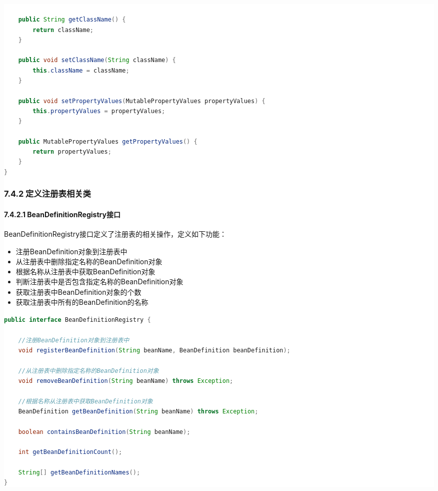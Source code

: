 ```java

    public String getClassName() {
        return className;
    }

    public void setClassName(String className) {
        this.className = className;
    }

    public void setPropertyValues(MutablePropertyValues propertyValues) {
        this.propertyValues = propertyValues;
    }

    public MutablePropertyValues getPropertyValues() {
        return propertyValues;
    }
}
```



### 7.4.2 定义注册表相关类

#### 7.4.2.1 BeanDefinitionRegistry接口

BeanDefinitionRegistry接口定义了注册表的相关操作，定义如下功能：

* 注册BeanDefinition对象到注册表中
* 从注册表中删除指定名称的BeanDefinition对象
* 根据名称从注册表中获取BeanDefinition对象
* 判断注册表中是否包含指定名称的BeanDefinition对象
* 获取注册表中BeanDefinition对象的个数
* 获取注册表中所有的BeanDefinition的名称

```java
public interface BeanDefinitionRegistry {

    //注册BeanDefinition对象到注册表中
    void registerBeanDefinition(String beanName, BeanDefinition beanDefinition);

    //从注册表中删除指定名称的BeanDefinition对象
    void removeBeanDefinition(String beanName) throws Exception;

    //根据名称从注册表中获取BeanDefinition对象
    BeanDefinition getBeanDefinition(String beanName) throws Exception;

    boolean containsBeanDefinition(String beanName);

    int getBeanDefinitionCount();

    String[] getBeanDefinitionNames();
}
```
